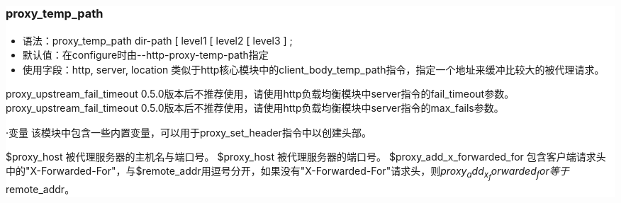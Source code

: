 ### proxy_temp_path
+ 语法：proxy_temp_path dir-path [ level1 [ level2 [ level3 ] ;
+ 默认值：在configure时由--http-proxy-temp-path指定
+ 使用字段：http, server, location
类似于http核心模块中的client_body_temp_path指令，指定一个地址来缓冲比较大的被代理请求。

 proxy_upstream_fail_timeout 0.5.0版本后不推荐使用，请使用http负载均衡模块中server指令的fail_timeout参数。 proxy_upstream_fail_timeout 0.5.0版本后不推荐使用，请使用http负载均衡模块中server指令的max_fails参数。

·变量 该模块中包含一些内置变量，可以用于proxy_set_header指令中以创建头部。

$proxy_host 被代理服务器的主机名与端口号。
$proxy_host 被代理服务器的端口号。
$proxy_add_x_forwarded_for 包含客户端请求头中的"X-Forwarded-For"，与$remote_addr用逗号分开，如果没有"X-Forwarded-For"请求头，则$proxy_add_x_forwarded_for等于$remote_addr。